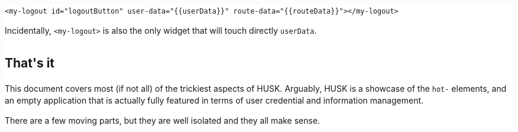     <my-logout id="logoutButton" user-data="{{userData}}" route-data="{{routeData}}"></my-logout>

Incidentally, `<my-logout>` is also the only widget that will touch directly `userData`.

## That's it

This document covers most (if not all) of the trickiest aspects of HUSK. Arguably, HUSK is a showcase of the `hot-` elements, and an empty application that is actually fully featured in terms of user credential and information management.

There are a few moving parts, but they are well isolated and they all make sense.
